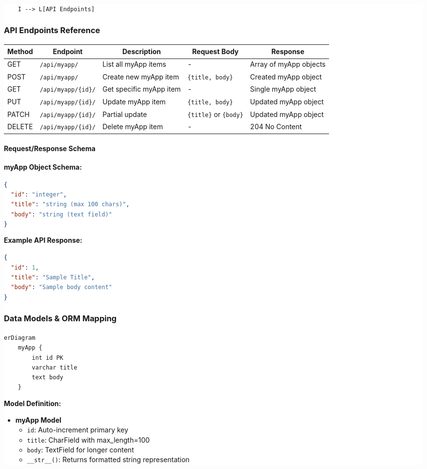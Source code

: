 ```mermaid
    I --> L[API Endpoints]
```

### API Endpoints Reference

| Method | Endpoint | Description | Request Body | Response |
|--------|----------|-------------|--------------|----------|
| GET | `/api/myapp/` | List all myApp items | - | Array of myApp objects |
| POST | `/api/myapp/` | Create new myApp item | `{title, body}` | Created myApp object |
| GET | `/api/myapp/{id}/` | Get specific myApp item | - | Single myApp object |
| PUT | `/api/myapp/{id}/` | Update myApp item | `{title, body}` | Updated myApp object |
| PATCH | `/api/myapp/{id}/` | Partial update | `{title}` or `{body}` | Updated myApp object |
| DELETE | `/api/myapp/{id}/` | Delete myApp item | - | 204 No Content |

#### Request/Response Schema

**myApp Object Schema:**
```json
{
  "id": "integer",
  "title": "string (max 100 chars)",
  "body": "string (text field)"
}
```

**Example API Response:**
```json
{
  "id": 1,
  "title": "Sample Title",
  "body": "Sample body content"
}
```

### Data Models & ORM Mapping

```mermaid
erDiagram
    myApp {
        int id PK
        varchar title
        text body
    }
```

**Model Definition:**
- **myApp Model**
  - `id`: Auto-increment primary key
  - `title`: CharField with max_length=100
  - `body`: TextField for longer content
  - `__str__()`: Returns formatted string representation
